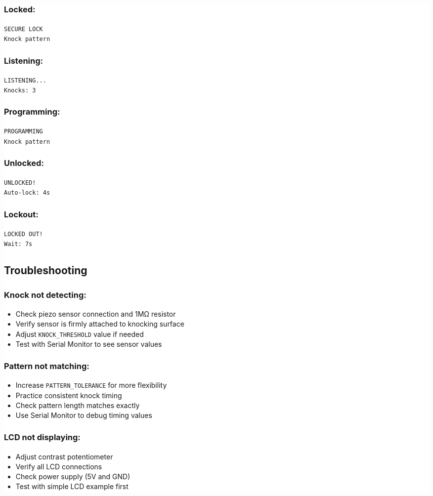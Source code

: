 ### Locked:
```
SECURE LOCK
Knock pattern
```

### Listening:
```
LISTENING...
Knocks: 3
```

### Programming:
```
PROGRAMMING
Knock pattern
```

### Unlocked:
```
UNLOCKED!
Auto-lock: 4s
```

### Lockout:
```
LOCKED OUT!
Wait: 7s
```

## Troubleshooting

### Knock not detecting:
- Check piezo sensor connection and 1MΩ resistor
- Verify sensor is firmly attached to knocking surface
- Adjust `KNOCK_THRESHOLD` value if needed
- Test with Serial Monitor to see sensor values

### Pattern not matching:
- Increase `PATTERN_TOLERANCE` for more flexibility
- Practice consistent knock timing
- Check pattern length matches exactly
- Use Serial Monitor to debug timing values

### LCD not displaying:
- Adjust contrast potentiometer
- Verify all LCD connections
- Check power supply (5V and GND)
- Test with simple LCD example first

